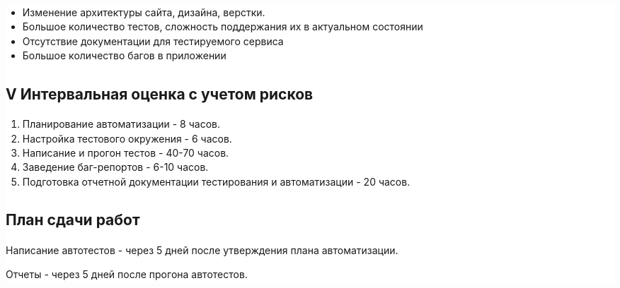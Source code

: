* Изменение архитектуры сайта, дизайна, верстки.
* Большое количество тестов, сложность поддержания их в актуальном состоянии
* Отсутствие документации для тестируемого сервиса
* Большое количество багов в приложении

## V Интервальная оценка с учетом рисков

1. Планирование автоматизации - 8 часов.
2. Настройка тестового окружения - 6 часов.
3. Написание и прогон тестов - 40-70 часов.
4. Заведение баг-репортов - 6-10 часов.
5. Подготовка отчетной документации тестирования и автоматизации - 20 часов.

## План сдачи работ

Написание автотестов - через 5 дней после утверждения плана автоматизации.

Отчеты - через 5 дней после прогона автотестов.









   






